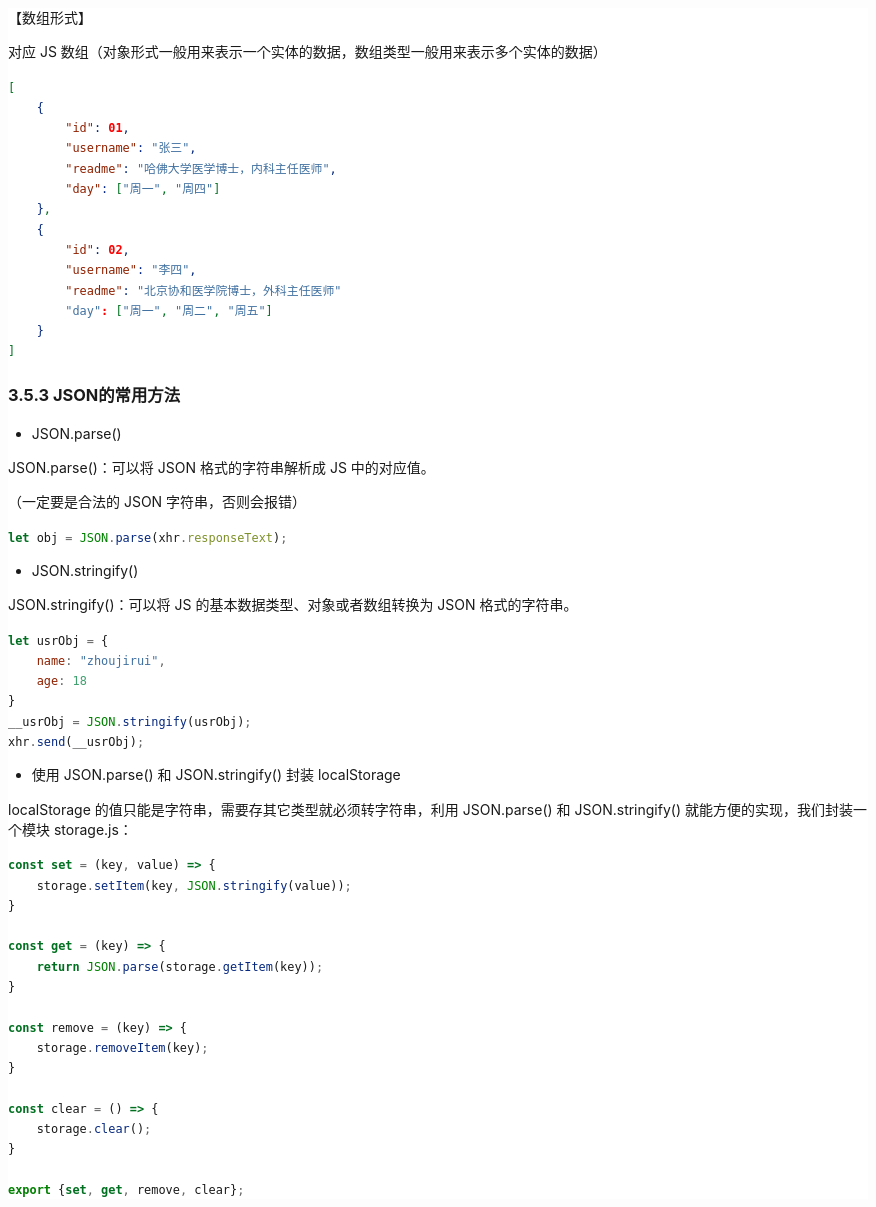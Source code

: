 【数组形式】

对应 JS 数组（对象形式一般用来表示一个实体的数据，数组类型一般用来表示多个实体的数据）

```json
[
    {
        "id": 01,
        "username": "张三",
        "readme": "哈佛大学医学博士，内科主任医师",
        "day": ["周一", "周四"]
    },
    {
        "id": 02,
        "username": "李四",
        "readme": "北京协和医学院博士，外科主任医师"
        "day": ["周一", "周二", "周五"]
    }
]
```

### 3.5.3 JSON的常用方法

- JSON.parse()

JSON.parse()：可以将 JSON 格式的字符串解析成 JS 中的对应值。

（一定要是合法的 JSON 字符串，否则会报错）

 ```javascript
 let obj = JSON.parse(xhr.responseText);
 ```

- JSON.stringify()

JSON.stringify()：可以将 JS 的基本数据类型、对象或者数组转换为 JSON 格式的字符串。

```javascript
let usrObj = {
    name: "zhoujirui",
    age: 18
}
__usrObj = JSON.stringify(usrObj);
xhr.send(__usrObj);
```

- 使用 JSON.parse() 和 JSON.stringify() 封装 localStorage

localStorage 的值只能是字符串，需要存其它类型就必须转字符串，利用 JSON.parse() 和 JSON.stringify() 就能方便的实现，我们封装一个模块 storage.js：

```javascript
const set = (key, value) => {
    storage.setItem(key, JSON.stringify(value));
}

const get = (key) => {
    return JSON.parse(storage.getItem(key));
}

const remove = (key) => {
    storage.removeItem(key);
}

const clear = () => {
    storage.clear();
}

export {set, get, remove, clear};

```